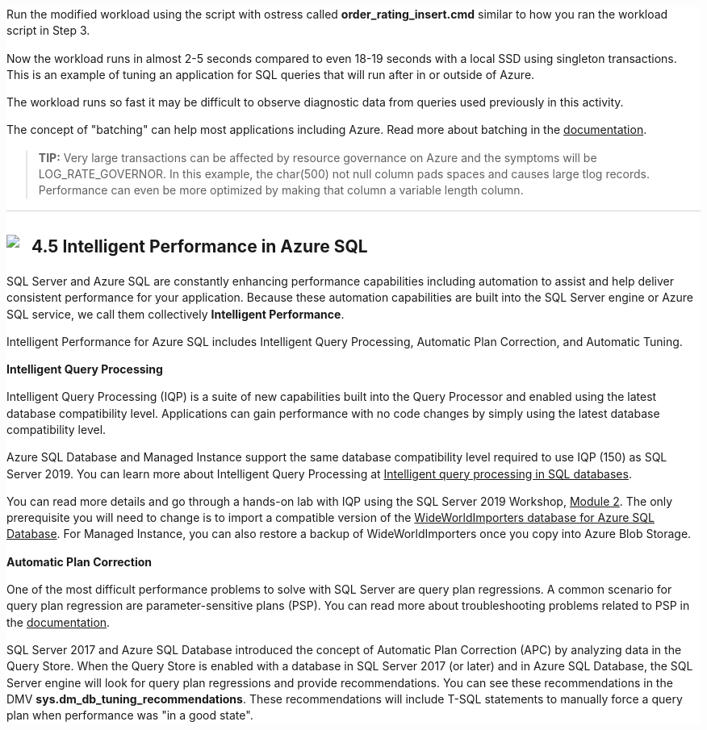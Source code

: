 Run the modified workload using the script with ostress called **order_rating_insert.cmd** similar to how you ran the workload script in Step 3.

Now the workload runs in almost 2-5 seconds compared to even 18-19 seconds with a local SSD using singleton transactions. This is an example of tuning an application for SQL queries that will run after in or outside of Azure.

The workload runs so fast it may be difficult to observe diagnostic data from queries used previously in this activity.

The concept of "batching" can help most applications including Azure. Read more about batching in the [documentation](https://docs.microsoft.com/en-us/azure/sql-database/sql-database-use-batching-to-improve-performance).

>**TIP:** Very large transactions can be affected by resource governance on Azure and the symptoms will be LOG_RATE_GOVERNOR. In this example, the char(500) not null column pads spaces and causes large tlog records. Performance can even be more optimized by making that column a variable length column.

<p style="border-bottom: 1px solid lightgrey;"></p>

<h2><img style="float: left; margin: 0px 15px 15px 0px;" src="../graphics/pencil2.png"><a name="4.5">4.5 Intelligent Performance in Azure SQL</h2></a>

SQL Server and Azure SQL are constantly enhancing performance capabilities including automation to assist and help deliver consistent performance for your application. Because these automation capabilities are built into the SQL Server engine or Azure SQL service, we call them collectively **Intelligent Performance**.

Intelligent Performance for Azure SQL includes Intelligent Query Processing, Automatic Plan Correction, and Automatic Tuning.

**Intelligent Query Processing**

Intelligent Query Processing (IQP) is a suite of new capabilities built into the Query Processor and enabled using the latest database compatibility level. Applications can gain performance with no code changes by simply using the latest database compatibility level.

Azure SQL Database and Managed Instance support the same database compatibility level required to use IQP (150) as SQL Server 2019. You can learn more about Intelligent Query Processing at [Intelligent query processing in SQL databases](https://docs.microsoft.com/en-us/sql/relational-databases/performance/intelligent-query-processing?view=sql-server-ver15).

You can read more details and go through a hands-on lab with IQP using the SQL Server 2019 Workshop, [Module 2](https://github.com/microsoft/sqlworkshops-sql2019workshop/blob/master/sql2019workshop/02_IntelligentPerformance.md). The only prerequisite you will need to change is to import a compatible version of the [WideWorldImporters database for Azure SQL Database](https://docs.microsoft.com/en-us/sql/samples/wide-world-importers-oltp-install-configure?view=sql-server-ver15). For Managed Instance, you can also restore a backup of WideWorldImporters once you copy into Azure Blob Storage.

**Automatic Plan Correction**

One of the most difficult performance problems to solve with SQL Server are query plan regressions. A common scenario for query plan regression are parameter-sensitive plans (PSP). You can read more about troubleshooting problems related to PSP in the [documentation](https://docs.microsoft.com/en-us/azure/sql-database/sql-database-monitor-tune-overview#troubleshoot-performance-problems).

SQL Server 2017 and Azure SQL Database introduced the concept of Automatic Plan Correction (APC) by analyzing data in the Query Store. When the Query Store is enabled with a database in SQL Server 2017 (or later) and in Azure SQL Database, the SQL Server engine will look for query plan regressions and provide recommendations. You can see these recommendations in the DMV **sys.dm_db_tuning_recommendations**. These recommendations will include T-SQL statements to manually force a query plan when performance was "in a good state". 
